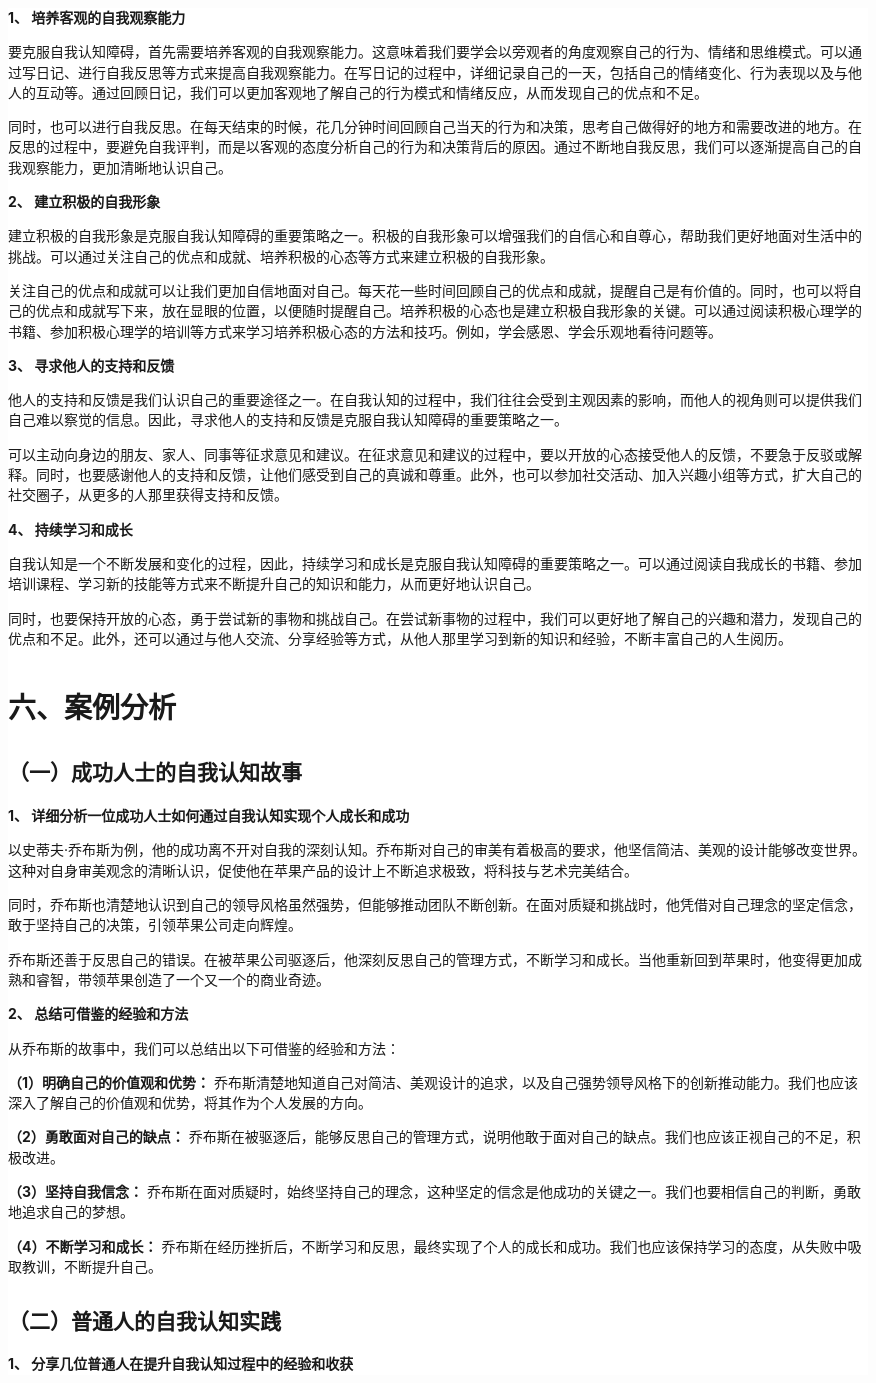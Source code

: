 **1、 培养客观的自我观察能力** 

要克服自我认知障碍，首先需要培养客观的自我观察能力。这意味着我们要学会以旁观者的角度观察自己的行为、情绪和思维模式。可以通过写日记、进行自我反思等方式来提高自我观察能力。在写日记的过程中，详细记录自己的一天，包括自己的情绪变化、行为表现以及与他人的互动等。通过回顾日记，我们可以更加客观地了解自己的行为模式和情绪反应，从而发现自己的优点和不足。

同时，也可以进行自我反思。在每天结束的时候，花几分钟时间回顾自己当天的行为和决策，思考自己做得好的地方和需要改进的地方。在反思的过程中，要避免自我评判，而是以客观的态度分析自己的行为和决策背后的原因。通过不断地自我反思，我们可以逐渐提高自己的自我观察能力，更加清晰地认识自己。

**2、 建立积极的自我形象** 

建立积极的自我形象是克服自我认知障碍的重要策略之一。积极的自我形象可以增强我们的自信心和自尊心，帮助我们更好地面对生活中的挑战。可以通过关注自己的优点和成就、培养积极的心态等方式来建立积极的自我形象。

关注自己的优点和成就可以让我们更加自信地面对自己。每天花一些时间回顾自己的优点和成就，提醒自己是有价值的。同时，也可以将自己的优点和成就写下来，放在显眼的位置，以便随时提醒自己。培养积极的心态也是建立积极自我形象的关键。可以通过阅读积极心理学的书籍、参加积极心理学的培训等方式来学习培养积极心态的方法和技巧。例如，学会感恩、学会乐观地看待问题等。

**3、 寻求他人的支持和反馈** 

他人的支持和反馈是我们认识自己的重要途径之一。在自我认知的过程中，我们往往会受到主观因素的影响，而他人的视角则可以提供我们自己难以察觉的信息。因此，寻求他人的支持和反馈是克服自我认知障碍的重要策略之一。

可以主动向身边的朋友、家人、同事等征求意见和建议。在征求意见和建议的过程中，要以开放的心态接受他人的反馈，不要急于反驳或解释。同时，也要感谢他人的支持和反馈，让他们感受到自己的真诚和尊重。此外，也可以参加社交活动、加入兴趣小组等方式，扩大自己的社交圈子，从更多的人那里获得支持和反馈。

**4、 持续学习和成长** 

自我认知是一个不断发展和变化的过程，因此，持续学习和成长是克服自我认知障碍的重要策略之一。可以通过阅读自我成长的书籍、参加培训课程、学习新的技能等方式来不断提升自己的知识和能力，从而更好地认识自己。

同时，也要保持开放的心态，勇于尝试新的事物和挑战自己。在尝试新事物的过程中，我们可以更好地了解自己的兴趣和潜力，发现自己的优点和不足。此外，还可以通过与他人交流、分享经验等方式，从他人那里学习到新的知识和经验，不断丰富自己的人生阅历。

# 六、案例分析

## （一）成功人士的自我认知故事

**1、 详细分析一位成功人士如何通过自我认知实现个人成长和成功** 

以史蒂夫·乔布斯为例，他的成功离不开对自我的深刻认知。乔布斯对自己的审美有着极高的要求，他坚信简洁、美观的设计能够改变世界。这种对自身审美观念的清晰认识，促使他在苹果产品的设计上不断追求极致，将科技与艺术完美结合。

同时，乔布斯也清楚地认识到自己的领导风格虽然强势，但能够推动团队不断创新。在面对质疑和挑战时，他凭借对自己理念的坚定信念，敢于坚持自己的决策，引领苹果公司走向辉煌。

乔布斯还善于反思自己的错误。在被苹果公司驱逐后，他深刻反思自己的管理方式，不断学习和成长。当他重新回到苹果时，他变得更加成熟和睿智，带领苹果创造了一个又一个的商业奇迹。

**2、 总结可借鉴的经验和方法** 

从乔布斯的故事中，我们可以总结出以下可借鉴的经验和方法：

**（1）明确自己的价值观和优势：** 乔布斯清楚地知道自己对简洁、美观设计的追求，以及自己强势领导风格下的创新推动能力。我们也应该深入了解自己的价值观和优势，将其作为个人发展的方向。

**（2）勇敢面对自己的缺点：** 乔布斯在被驱逐后，能够反思自己的管理方式，说明他敢于面对自己的缺点。我们也应该正视自己的不足，积极改进。

**（3）坚持自我信念：** 乔布斯在面对质疑时，始终坚持自己的理念，这种坚定的信念是他成功的关键之一。我们也要相信自己的判断，勇敢地追求自己的梦想。

**（4）不断学习和成长：** 乔布斯在经历挫折后，不断学习和反思，最终实现了个人的成长和成功。我们也应该保持学习的态度，从失败中吸取教训，不断提升自己。

## （二）普通人的自我认知实践

**1、 分享几位普通人在提升自我认知过程中的经验和收获** 

